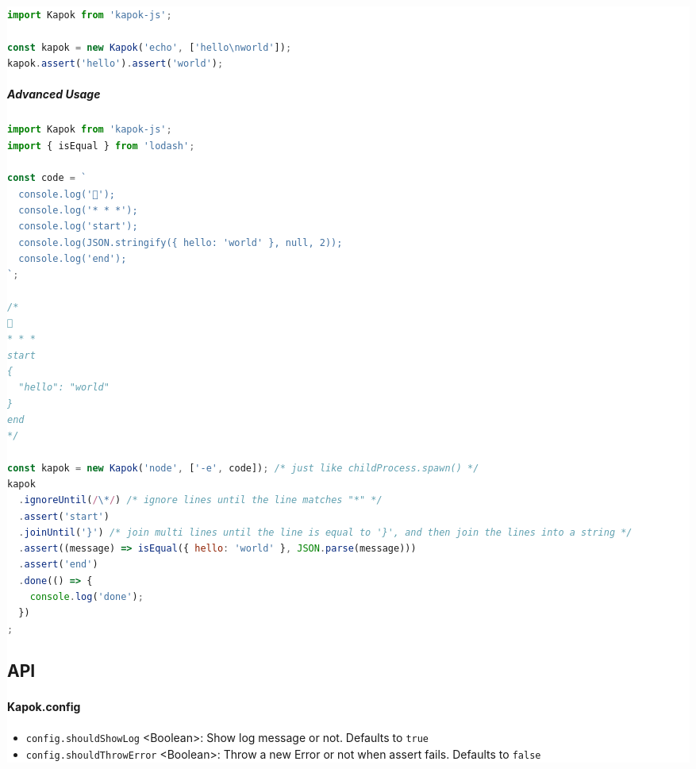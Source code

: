 ```js
import Kapok from 'kapok-js';

const kapok = new Kapok('echo', ['hello\nworld']);
kapok.assert('hello').assert('world');
```

##### Advanced Usage

```js
import Kapok from 'kapok-js';
import { isEqual } from 'lodash';

const code = `
  console.log('🌺');
  console.log('* * *');
  console.log('start');
  console.log(JSON.stringify({ hello: 'world' }, null, 2));
  console.log('end');
`;

/*
🌺
* * *
start
{
  "hello": "world"
}
end
*/

const kapok = new Kapok('node', ['-e', code]); /* just like childProcess.spawn() */
kapok
  .ignoreUntil(/\*/) /* ignore lines until the line matches "*" */
  .assert('start')
  .joinUntil('}') /* join multi lines until the line is equal to '}', and then join the lines into a string */
  .assert((message) => isEqual({ hello: 'world' }, JSON.parse(message)))
  .assert('end')
  .done(() => {
    console.log('done');
  })
;
```


<a name="api"></a>
## API

<a name="kapokconfig"></a>
#### Kapok.config

- `config.shouldShowLog` \<Boolean\>: Show log message or not. Defaults to `true`
- `config.shouldThrowError` \<Boolean\>: Throw a new Error or not when assert fails. Defaults to `false`
